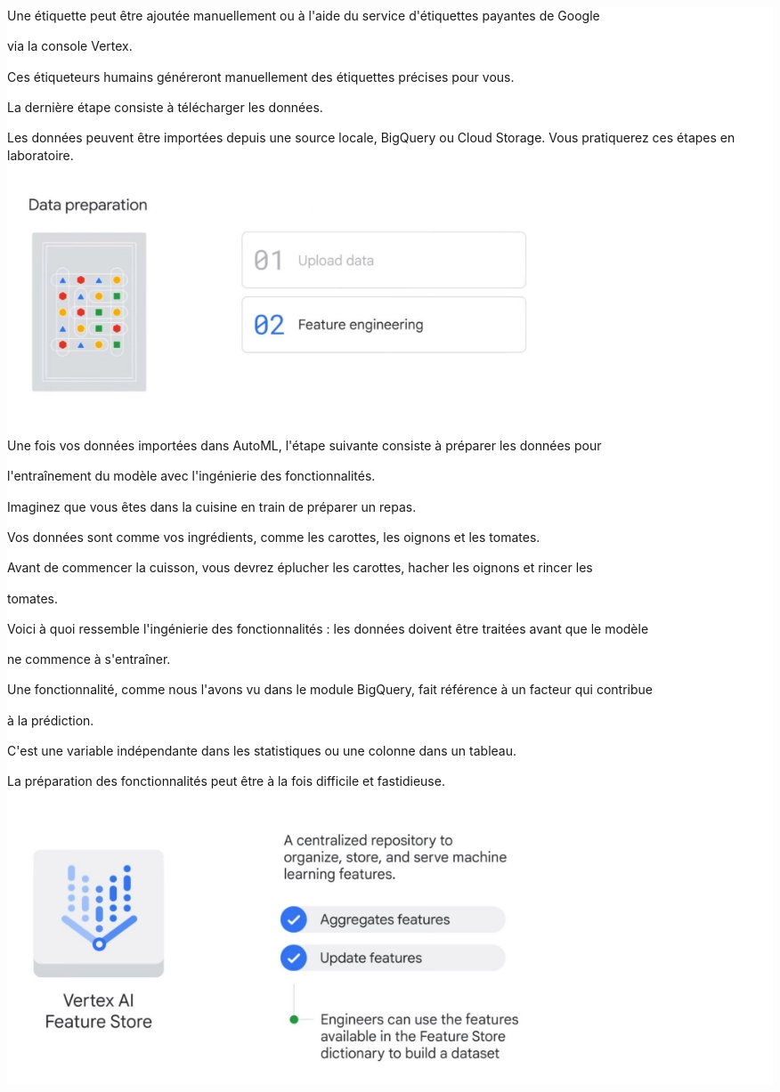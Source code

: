 Une étiquette peut être ajoutée manuellement ou à l'aide du service d'étiquettes payantes de Google

via la console Vertex.

Ces étiqueteurs humains généreront manuellement des étiquettes précises pour vous.

La dernière étape consiste à télécharger les données.

Les données peuvent être importées depuis une source locale, BigQuery ou Cloud Storage. Vous pratiquerez ces étapes en laboratoire.

![](Aspose.Words.992004e0-b91d-430e-aefe-00e609c2d741.013.jpeg)

Une fois vos données importées dans AutoML, l'étape suivante consiste à préparer les données pour

l'entraînement du modèle avec l'ingénierie des fonctionnalités.

Imaginez que vous êtes dans la cuisine en train de préparer un repas.

Vos données sont comme vos ingrédients, comme les carottes, les oignons et les tomates.

Avant de commencer la cuisson, vous devrez éplucher les carottes, hacher les oignons et rincer les

tomates.

Voici à quoi ressemble l'ingénierie des fonctionnalités : les données doivent être traitées avant que le modèle

ne commence à s'entraîner.

Une fonctionnalité, comme nous l'avons vu dans le module BigQuery, fait référence à un facteur qui contribue

à la prédiction.

C'est une variable indépendante dans les statistiques ou une colonne dans un tableau.

La préparation des fonctionnalités peut être à la fois difficile et fastidieuse.

![](Aspose.Words.992004e0-b91d-430e-aefe-00e609c2d741.014.jpeg)
